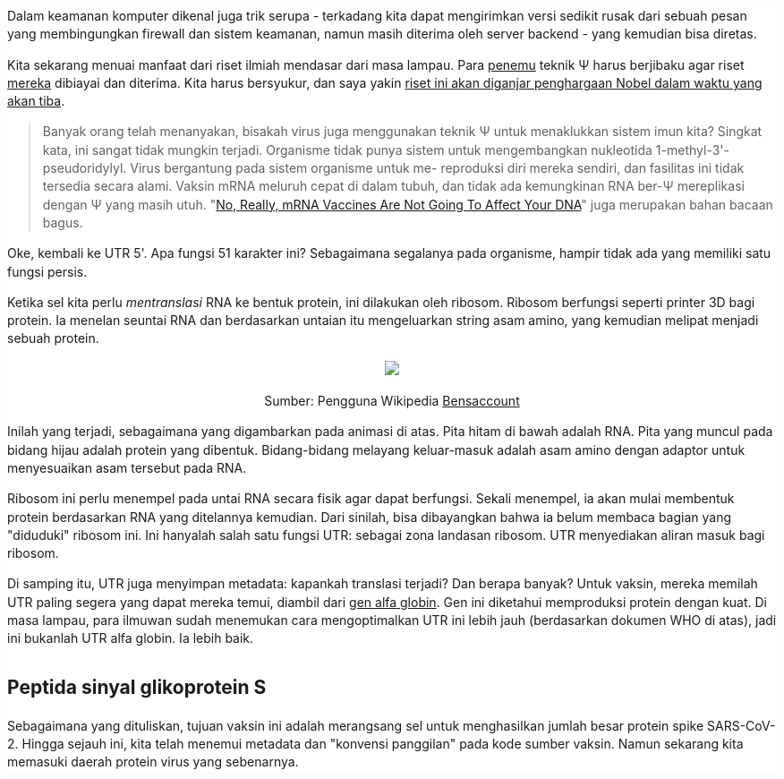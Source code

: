 Dalam keamanan komputer dikenal juga trik serupa - terkadang kita dapat mengirimkan versi sedikit rusak dari sebuah pesan yang membingungkan firewall dan sistem keamanan, namun masih diterima oleh server backend - yang kemudian bisa diretas.

Kita sekarang menuai manfaat dari riset ilmiah mendasar dari masa lampau. Para [penemu](https://twitter.com/PennMedicine/status/1341766354232365059) teknik Ψ harus berjibaku agar riset [mereka](https://www.statnews.com/2020/11/10/the-story-of-mrna-how-a-once-dismissed-idea-became-a-leading-technology-in-the-covid-vaccine-race/) dibiayai dan diterima. Kita harus bersyukur, dan saya yakin [riset ini akan diganjar penghargaan Nobel dalam waktu yang akan tiba](https://twitter.com/PowerDNS_Bert/status/1329861047168225281).

> Banyak orang telah menanyakan, bisakah virus juga menggunakan teknik Ψ
> untuk menaklukkan sistem imun kita? Singkat kata, ini sangat tidak mungkin
> terjadi. Organisme tidak punya sistem untuk mengembangkan nukleotida
> 1-methyl-3'-pseudoridylyl. Virus bergantung pada sistem organisme untuk me-
> reproduksi diri mereka sendiri, dan fasilitas ini tidak tersedia secara alami.
> Vaksin mRNA meluruh cepat di dalam tubuh, dan tidak ada kemungkinan RNA ber-Ψ
> mereplikasi dengan Ψ yang masih utuh. "[No, Really, mRNA Vaccines Are Not Going To Affect Your
> DNA](https://www.deplatformdisease.com/blog/no-really-mrna-vaccines-are-not-going-to-affect-your-dna)" juga merupakan bahan bacaan bagus.

Oke, kembali ke UTR 5'. Apa fungsi 51 karakter ini? Sebagaimana segalanya pada organisme, hampir tidak ada yang memiliki satu fungsi persis.

Ketika sel kita perlu *mentranslasi* RNA ke bentuk protein, ini dilakukan oleh ribosom. Ribosom berfungsi seperti printer 3D bagi protein. Ia menelan seuntai RNA dan berdasarkan untaian itu mengeluarkan string asam amino, yang kemudian melipat menjadi sebuah protein.

<center>
<img src="images/Protein_translation.gif">
           
Sumber: Pengguna Wikipedia [Bensaccount](https://en.wikipedia.org/wiki/User:Bensaccount)
</center>

Inilah yang terjadi, sebagaimana yang digambarkan pada animasi di atas. Pita hitam di bawah adalah RNA. Pita yang muncul pada bidang hijau adalah protein yang dibentuk. Bidang-bidang melayang keluar-masuk adalah asam amino dengan adaptor untuk menyesuaikan asam tersebut pada RNA.

Ribosom ini perlu menempel pada untai RNA secara fisik agar dapat berfungsi. Sekali menempel, ia akan mulai membentuk protein berdasarkan RNA yang ditelannya kemudian. Dari sinilah, bisa dibayangkan bahwa ia belum membaca bagian yang "diduduki" ribosom ini. Ini hanyalah salah satu fungsi UTR: sebagai zona landasan ribosom. UTR menyediakan aliran masuk bagi ribosom.

Di samping itu, UTR juga menyimpan metadata: kapankah translasi terjadi? Dan berapa banyak? Untuk vaksin, mereka memilah UTR paling segera yang dapat mereka temui, diambil dari [gen alfa globin](https://www.tandfonline.com/doi/full/10.1080/15476286.2018.1450054). Gen ini diketahui memproduksi protein dengan kuat. Di masa lampau, para ilmuwan sudah menemukan cara mengoptimalkan UTR ini lebih jauh (berdasarkan dokumen WHO di atas), jadi ini bukanlah UTR alfa globin. Ia lebih baik.

Peptida sinyal glikoprotein S
---------------------------------
Sebagaimana yang dituliskan, tujuan vaksin ini adalah merangsang sel untuk menghasilkan jumlah besar protein spike SARS-CoV-2. Hingga sejauh ini, kita telah menemui metadata dan "konvensi panggilan" pada kode sumber vaksin. Namun sekarang kita memasuki daerah protein virus yang sebenarnya.
